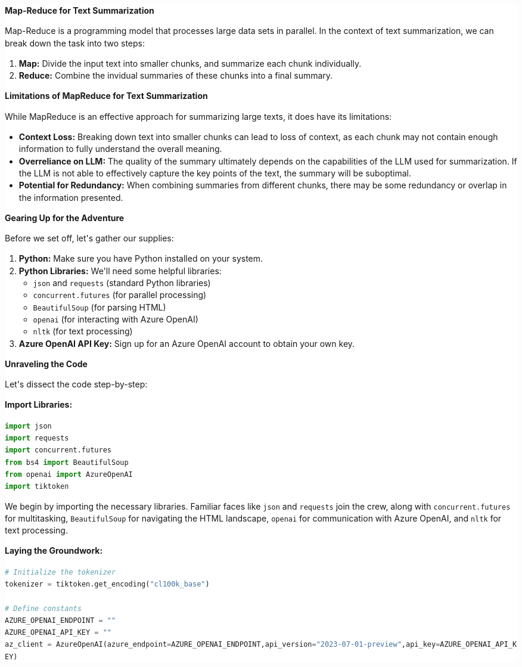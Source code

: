 **Map-Reduce for Text Summarization**

Map-Reduce is a programming model that processes large data sets in parallel. In the context of text summarization, we can break down the task into two steps:

1. **Map:** Divide the input text into smaller chunks, and summarize each chunk individually.
2. **Reduce:** Combine the invidual summaries of these chunks into a final summary.

**Limitations of MapReduce for Text Summarization**

While MapReduce is an effective approach for summarizing large texts, it does have its limitations:

* **Context Loss:** Breaking down text into smaller chunks can lead to loss of context, as each chunk may not contain enough information to fully understand the overall meaning.
* **Overreliance on LLM:** The quality of the summary ultimately depends on the capabilities of the LLM used for summarization. If the LLM is not able to effectively capture the key points of the text, the summary will be suboptimal.
* **Potential for Redundancy:** When combining summaries from different chunks, there may be some redundancy or overlap in the information presented.

**Gearing Up for the Adventure**

Before we set off, let's gather our supplies:

1. **Python:** Make sure you have Python installed on your system.
2. **Python Libraries:** We'll need some helpful libraries:
   - `json` and `requests` (standard Python libraries)
   - `concurrent.futures` (for parallel processing)
   - `BeautifulSoup` (for parsing HTML)
   - `openai` (for interacting with Azure OpenAI)
   - `nltk` (for text processing)
3. **Azure OpenAI API Key:** Sign up for an Azure OpenAI account to obtain your own key.

**Unraveling the Code**

Let's dissect the code step-by-step:

**Import Libraries:**

```python
import json
import requests
import concurrent.futures
from bs4 import BeautifulSoup
from openai import AzureOpenAI
import tiktoken
```

We begin by importing the necessary libraries. Familiar faces like `json` and `requests` join the crew, along with `concurrent.futures` for multitasking, `BeautifulSoup` for navigating the HTML landscape, `openai` for communication with Azure OpenAI, and `nltk` for text processing.

**Laying the Groundwork:**

```python
# Initialize the tokenizer
tokenizer = tiktoken.get_encoding("cl100k_base")

# Define constants
AZURE_OPENAI_ENDPOINT = ""
AZURE_OPENAI_API_KEY = "" 
az_client = AzureOpenAI(azure_endpoint=AZURE_OPENAI_ENDPOINT,api_version="2023-07-01-preview",api_key=AZURE_OPENAI_API_KEY)

```
